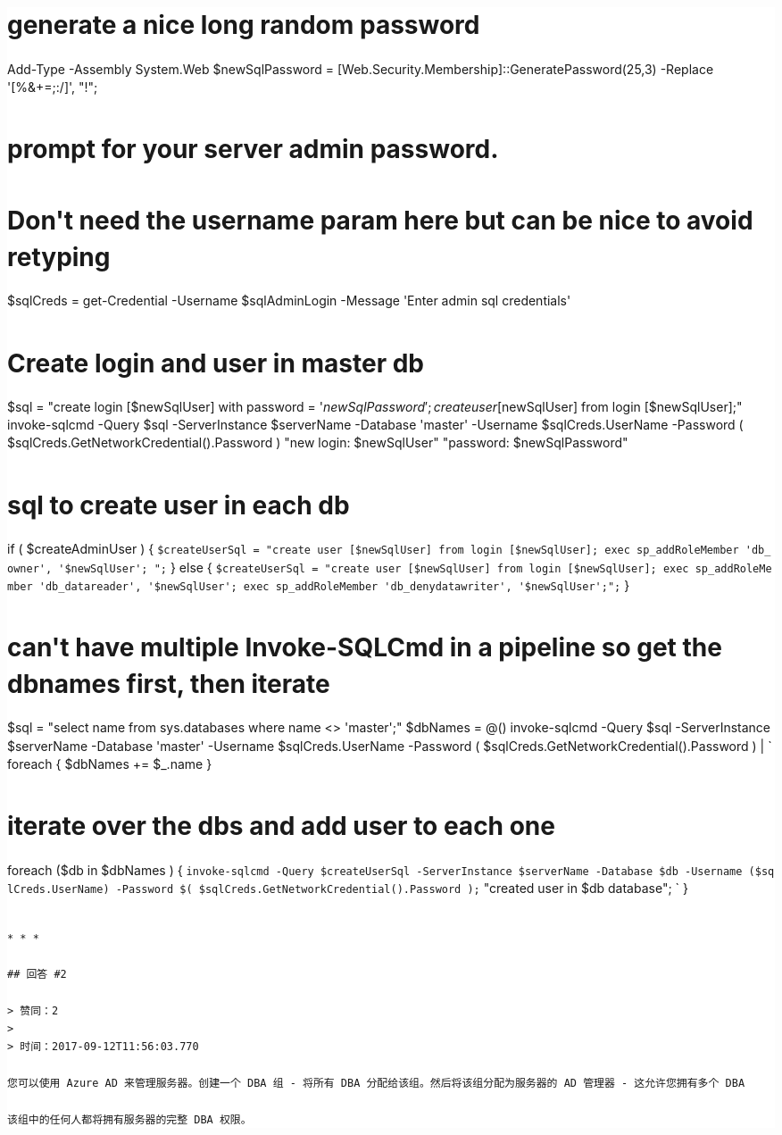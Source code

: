 # generate a nice long random password
Add-Type -Assembly System.Web
$newSqlPassword = [Web.Security.Membership]::GeneratePassword(25,3) -Replace '[%&+=;:/]', "!"; 

# prompt for your server admin password. 
# Don't need the username param here but can be nice to avoid retyping
$sqlCreds = get-Credential -Username $sqlAdminLogin -Message 'Enter admin sql credentials'

# Create login and user in master db
$sql = "create login [$newSqlUser] with password = '$newSqlPassword'; create user [$newSqlUser] from login [$newSqlUser];"
invoke-sqlcmd -Query $sql -ServerInstance $serverName -Database 'master' -Username $sqlCreds.UserName -Password ( $sqlCreds.GetNetworkCredential().Password )
"new login: $newSqlUser"
"password: $newSqlPassword"

# sql to create user in each db
if ( $createAdminUser ) { `
    $createUserSql = "create user [$newSqlUser] from login [$newSqlUser]; exec sp_addRoleMember 'db_owner', '$newSqlUser'; "; `
} else { `
    $createUserSql = "create user [$newSqlUser] from login [$newSqlUser]; exec sp_addRoleMember 'db_datareader', '$newSqlUser'; exec sp_addRoleMember 'db_denydatawriter', '$newSqlUser';"; `
}

# can't have multiple Invoke-SQLCmd in a pipeline so get the dbnames first, then iterate
$sql = "select name from sys.databases where  name <> 'master';"
$dbNames = @()
invoke-sqlcmd -Query $sql -ServerInstance $serverName -Database 'master' -Username $sqlCreds.UserName -Password ( $sqlCreds.GetNetworkCredential().Password ) | `
   foreach { $dbNames += $_.name } 
# iterate over the dbs and add user to each one
foreach ($db in $dbNames ) { `
       invoke-sqlcmd -Query $createUserSql -ServerInstance $serverName -Database $db -Username ($sqlCreds.UserName) -Password $( $sqlCreds.GetNetworkCredential().Password ); `
      "created user in $db database"; `
} 
```

* * *

## 回答 #2

> 赞同：2
> 
> 时间：2017-09-12T11:56:03.770

您可以使用 Azure AD 来管理服务器。创建一个 DBA 组 - 将所有 DBA 分配给该组。然后将该组分配为服务器的 AD 管理器 - 这允许您拥有多个 DBA

该组中的任何人都将拥有服务器的完整 DBA 权限。

```